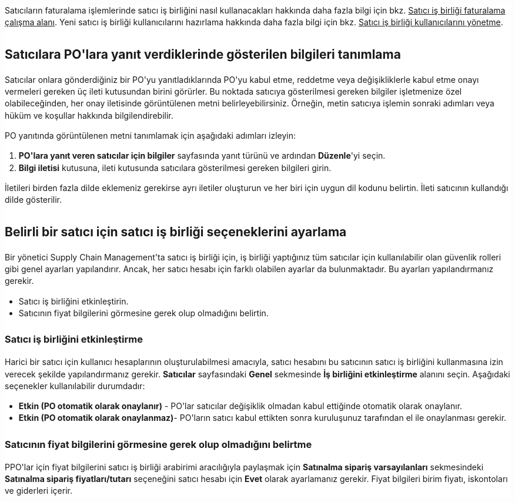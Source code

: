 Satıcıların faturalama işlemlerinde satıcı iş birliğini nasıl kullanacakları hakkında daha fazla bilgi için bkz. [Satıcı iş birliği faturalama çalışma alanı](../../financials/accounts-payable/vendor-portal-invoicing-workspace.md). Yeni satıcı iş birliği kullanıcılarını hazırlama hakkında daha fazla bilgi için bkz. [Satıcı iş birliği kullanıcılarını yönetme](manage-vendor-collaboration-users.md).

## <a name="defining-the-information-that-is-shown-to-vendors-when-they-respond-to-pos"></a>Satıcılara PO'lara yanıt verdiklerinde gösterilen bilgileri tanımlama

Satıcılar onlara gönderdiğiniz bir PO'yu yanıtladıklarında PO'yu kabul etme, reddetme veya değişikliklerle kabul etme onayı vermeleri gereken üç ileti kutusundan birini görürler. Bu noktada satıcıya gösterilmesi gereken bilgiler işletmenize özel olabileceğinden, her onay iletisinde görüntülenen metni belirleyebilirsiniz. Örneğin, metin satıcıya işlemin sonraki adımları veya hüküm ve koşullar hakkında bilgilendirebilir.

PO yanıtında görüntülenen metni tanımlamak için aşağıdaki adımları izleyin:

1. **PO'lara yanıt veren satıcılar için bilgiler** sayfasında yanıt türünü ve ardından **Düzenle**'yi seçin.
2. **Bilgi iletisi** kutusuna, ileti kutusunda satıcılara gösterilmesi gereken bilgileri girin.

İletileri birden fazla dilde eklemeniz gerekirse ayrı iletiler oluşturun ve her biri için uygun dil kodunu belirtin. İleti satıcının kullandığı dilde gösterilir.

## <a name="setting-the-vendor-collaboration-options-for-a-specific-vendor"></a>Belirli bir satıcı için satıcı iş birliği seçeneklerini ayarlama

Bir yönetici Supply Chain Management'ta satıcı iş birliği için, iş birliği yaptığınız tüm satıcılar için kullanılabilir olan güvenlik rolleri gibi genel ayarları yapılandırır. Ancak, her satıcı hesabı için farklı olabilen ayarlar da bulunmaktadır. Bu ayarları yapılandırmanız gerekir.

- Satıcı iş birliğini etkinleştirin.
- Satıcının fiyat bilgilerini görmesine gerek olup olmadığını belirtin.

### <a name="enabling-vendor-collaboration"></a>Satıcı iş birliğini etkinleştirme

Harici bir satıcı için kullanıcı hesaplarının oluşturulabilmesi amacıyla, satıcı hesabını bu satıcının satıcı iş birliğini kullanmasına izin verecek şekilde yapılandırmanız gerekir. **Satıcılar** sayfasındaki **Genel** sekmesinde **İş birliğini etkinleştirme** alanını seçin. Aşağıdaki seçenekler kullanılabilir durumdadır:

- **Etkin (PO otomatik olarak onaylanır)** - PO'lar satıcılar değişiklik olmadan kabul ettiğinde otomatik olarak onaylanır.
- **Etkin (PO otomatik olarak onaylanmaz)**- PO'ların satıcı kabul ettikten sonra kuruluşunuz tarafından el ile onaylanması gerekir.

### <a name="specifying-whether-the-vendor-should-see-price-information"></a>Satıcının fiyat bilgilerini görmesine gerek olup olmadığını belirtme

PPO'lar için fiyat bilgilerini satıcı iş birliği arabirimi aracılığıyla paylaşmak için **Satınalma sipariş varsayılanları** sekmesindeki **Satınalma sipariş fiyatları/tutarı** seçeneğini satıcı hesabı için **Evet** olarak ayarlamanız gerekir. Fiyat bilgileri birim fiyatı, iskontoları ve giderleri içerir.
